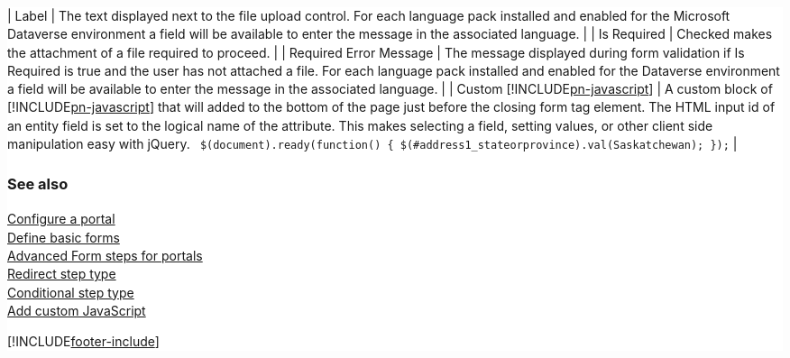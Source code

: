 |                             Label                              |                                                                                          The text displayed next to the file upload control. For each language pack installed and enabled for the Microsoft Dataverse environment a field will be available to enter the message in the associated language.                                                                                           |
|                          Is Required                           |                                                                                                                                                                                           Checked makes the attachment of a file required to proceed.                                                                                                                                                                                           |
|                     Required Error Message                     |                                                               The message displayed during form validation if Is Required is true and the user has not attached a file. For each language pack installed and enabled for the Dataverse environment a field will be available to enter the message in the associated language.                                                                |
| Custom [!INCLUDE[pn-javascript](../../../includes/pn-javascript.md)] | A custom block of [!INCLUDE[pn-javascript](../../../includes/pn-javascript.md)] that will added to the bottom of the page just before the closing form tag element. The HTML input id of an entity field is set to the logical name of the attribute. This makes selecting a field, setting values, or other client side manipulation easy with jQuery. ``` $(document).ready(function() { $(#address1_stateorprovince).val(Saskatchewan); });``` |

### See also

[Configure a portal](configure-portal.md)  
[Define basic forms](entity-forms.md)  
[Advanced Form steps for portals](web-form-steps.md)  
[Redirect step type](add-redirect-step.md)  
[Conditional step type](add-conditional-step.md)  
[Add custom JavaScript](add-custom-javascript.md)  



[!INCLUDE[footer-include](../../../includes/footer-banner.md)]